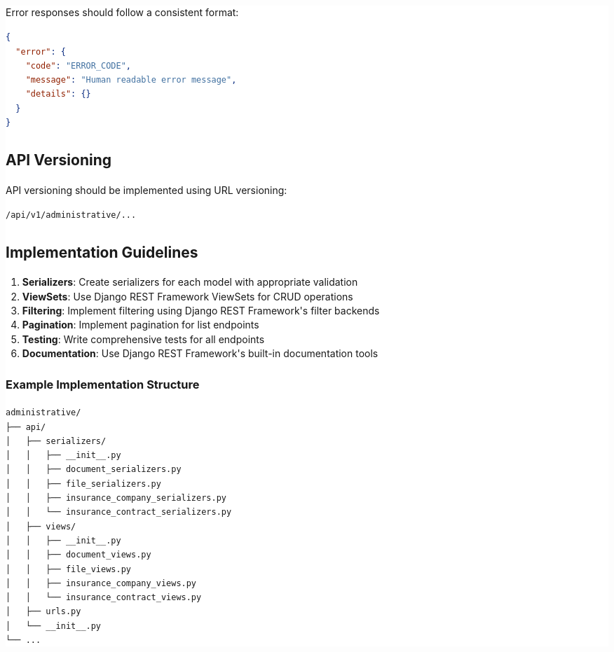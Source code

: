 Error responses should follow a consistent format:

```json
{
  "error": {
    "code": "ERROR_CODE",
    "message": "Human readable error message",
    "details": {}
  }
}
```

## API Versioning

API versioning should be implemented using URL versioning:

```
/api/v1/administrative/...
```

## Implementation Guidelines

1. **Serializers**: Create serializers for each model with appropriate validation
2. **ViewSets**: Use Django REST Framework ViewSets for CRUD operations
3. **Filtering**: Implement filtering using Django REST Framework's filter backends
4. **Pagination**: Implement pagination for list endpoints
5. **Testing**: Write comprehensive tests for all endpoints
6. **Documentation**: Use Django REST Framework's built-in documentation tools

### Example Implementation Structure

```
administrative/
├── api/
│   ├── serializers/
│   │   ├── __init__.py
│   │   ├── document_serializers.py
│   │   ├── file_serializers.py
│   │   ├── insurance_company_serializers.py
│   │   └── insurance_contract_serializers.py
│   ├── views/
│   │   ├── __init__.py
│   │   ├── document_views.py
│   │   ├── file_views.py
│   │   ├── insurance_company_views.py
│   │   └── insurance_contract_views.py
│   ├── urls.py
│   └── __init__.py
└── ...
``` 